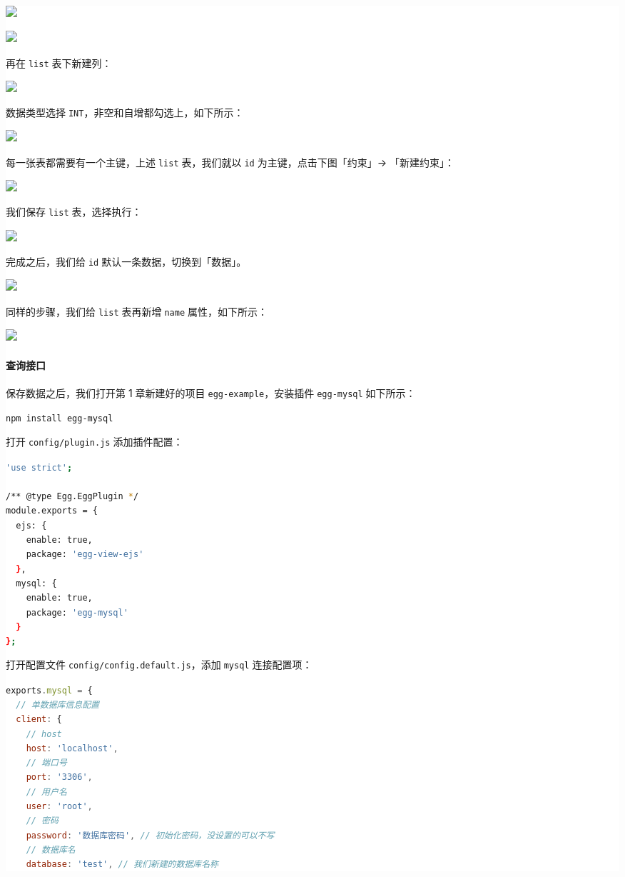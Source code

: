 ![](https://p3-juejin.byteimg.com/tos-cn-i-k3u1fbpfcp/05841be7b7fe449292cab8b34439e8b3~tplv-k3u1fbpfcp-jj-mark:3024:0:0:0:q75.awebp)

![](https://p3-juejin.byteimg.com/tos-cn-i-k3u1fbpfcp/3f4f5bba92b44c3d8cf197f2b26f78b3~tplv-k3u1fbpfcp-jj-mark:3024:0:0:0:q75.awebp)

再在 `list` 表下新建列：

![](https://p3-juejin.byteimg.com/tos-cn-i-k3u1fbpfcp/dcfe9656ddf84b33a7cb52525cb51d43~tplv-k3u1fbpfcp-jj-mark:3024:0:0:0:q75.awebp)

数据类型选择 `INT`，非空和自增都勾选上，如下所示：

![](https://p3-juejin.byteimg.com/tos-cn-i-k3u1fbpfcp/abb654d83795422e870a9bd18d2f11b7~tplv-k3u1fbpfcp-jj-mark:3024:0:0:0:q75.awebp)

每一张表都需要有一个主键，上述 `list` 表，我们就以 `id` 为主键，点击下图「约束」-> 「新建约束」：

![](https://p3-juejin.byteimg.com/tos-cn-i-k3u1fbpfcp/b83153e857414746bffe8bfceedf2f7a~tplv-k3u1fbpfcp-jj-mark:3024:0:0:0:q75.awebp)

我们保存 `list` 表，选择执行：

![](https://p3-juejin.byteimg.com/tos-cn-i-k3u1fbpfcp/c10e27bef1dd4a4ea8c06b05e9ded791~tplv-k3u1fbpfcp-jj-mark:3024:0:0:0:q75.awebp)

完成之后，我们给 `id` 默认一条数据，切换到「数据」。

![](https://p3-juejin.byteimg.com/tos-cn-i-k3u1fbpfcp/61f1979eecfb4c19abdbff701caa9828~tplv-k3u1fbpfcp-jj-mark:3024:0:0:0:q75.awebp)

同样的步骤，我们给 `list` 表再新增 `name` 属性，如下所示：

![](https://p3-juejin.byteimg.com/tos-cn-i-k3u1fbpfcp/1ba50c79d60543d488584cb91bc4f7ba~tplv-k3u1fbpfcp-jj-mark:3024:0:0:0:q75.awebp)

#### 查询接口

保存数据之后，我们打开第 1 章新建好的项目 `egg-example`，安装插件 `egg-mysql` 如下所示：
```sh
npm install egg-mysql
```

打开 `config/plugin.js` 添加插件配置：
```sh
'use strict';

/** @type Egg.EggPlugin */
module.exports = {
  ejs: {
    enable: true,
    package: 'egg-view-ejs'
  },
  mysql: {
    enable: true,
    package: 'egg-mysql'
  }
};
```

打开配置文件 `config/config.default.js`，添加 `mysql` 连接配置项：
```js
exports.mysql = {
  // 单数据库信息配置
  client: {
    // host
    host: 'localhost',
    // 端口号
    port: '3306',
    // 用户名
    user: 'root',
    // 密码
    password: '数据库密码', // 初始化密码，没设置的可以不写
    // 数据库名
    database: 'test', // 我们新建的数据库名称
```